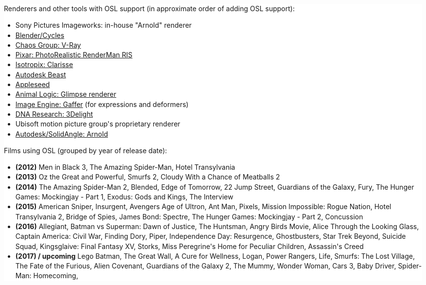 Renderers and other tools with OSL support (in approximate order of
adding OSL support):
* Sony Pictures Imageworks: in-house "Arnold" renderer
* [Blender/Cycles](https://docs.blender.org/manual/en/dev/render/cycles/nodes/osl.html)
* [Chaos Group: V-Ray](https://www.chaosgroup.com/)
* [Pixar: PhotoRealistic RenderMan RIS](https://renderman.pixar.com)
* [Isotropix: Clarisse](http://www.isotropix.com/clarisse)
* [Autodesk Beast](http://www.autodesk.com/products/beast/overview)
* [Appleseed](http://appleseedhq.net)
* [Animal Logic: Glimpse renderer](https://www.fxguide.com/featured/a-glimpse-at-animal-logic/)
* [Image Engine: Gaffer](http://www.gafferhq.org/) (for expressions and deformers)
* [DNA Research: 3Delight](http://www.3delight.com/)
* Ubisoft motion picture group's proprietary renderer
* [Autodesk/SolidAngle: Arnold](https://www.solidangle.com/arnold/)

Films using OSL (grouped by year of release date):
* **(2012)**
  Men in Black 3, The Amazing Spider-Man, Hotel Transylvania
* **(2013)**
  Oz the Great and Powerful, Smurfs 2, Cloudy With a Chance of Meatballs 2
* **(2014)**
  The Amazing Spider-Man 2, Blended, Edge of Tomorrow, 22 Jump Street,
  Guardians of the Galaxy, Fury,
  The Hunger Games: Mockingjay - Part 1, Exodus: Gods and Kings,
  The Interview
* **(2015)**
  American Sniper,
  Insurgent, Avengers Age of Ultron,
  Ant Man, Pixels,
  Mission Impossible: Rogue Nation,
  Hotel Transylvania 2,
  Bridge of Spies,
  James Bond: Spectre,
  The Hunger Games: Mockingjay - Part 2,
  Concussion
* **(2016)**
  Allegiant,
  Batman vs Superman: Dawn of Justice, The Huntsman,
  Angry Birds Movie, Alice Through the Looking Glass,
  Captain America: Civil War,
  Finding Dory, Piper,
  Independence Day: Resurgence,
  Ghostbusters,
  Star Trek Beyond,
  Suicide Squad,
  Kingsglaive: Final Fantasy XV,
  Storks,
  Miss Peregrine's Home for Peculiar Children, Assassin's Creed
* **(2017) / upcoming**
  Lego Batman,
  The Great Wall,
  A Cure for Wellness,
  Logan,
  Power Rangers,
  Life,
  Smurfs: The Lost Village,
  The Fate of the Furious,
  Alien Covenant,
  Guardians of the Galaxy 2,
  The Mummy,
  Wonder Woman,
  Cars 3,
  Baby Driver,
  Spider-Man: Homecoming,